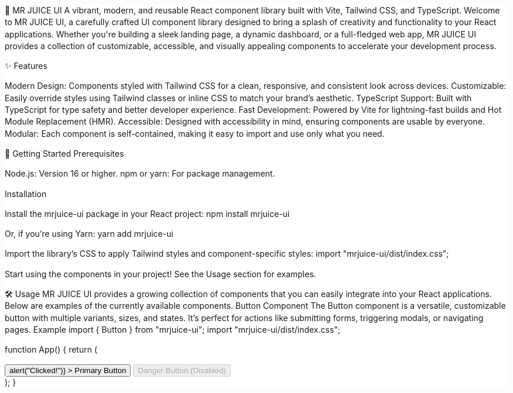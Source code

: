 🍊 MR JUICE UI
A vibrant, modern, and reusable React component library built with Vite, Tailwind CSS, and TypeScript.
Welcome to MR JUICE UI, a carefully crafted UI component library designed to bring a splash of creativity and functionality to your React applications. Whether you're building a sleek landing page, a dynamic dashboard, or a full-fledged web app, MR JUICE UI provides a collection of customizable, accessible, and visually appealing components to accelerate your development process.

✨ Features

Modern Design: Components styled with Tailwind CSS for a clean, responsive, and consistent look across devices.
Customizable: Easily override styles using Tailwind classes or inline CSS to match your brand’s aesthetic.
TypeScript Support: Built with TypeScript for type safety and better developer experience.
Fast Development: Powered by Vite for lightning-fast builds and Hot Module Replacement (HMR).
Accessible: Designed with accessibility in mind, ensuring components are usable by everyone.
Modular: Each component is self-contained, making it easy to import and use only what you need.

🚀 Getting Started
Prerequisites

Node.js: Version 16 or higher.
npm or yarn: For package management.

Installation

Install the mrjuice-ui package in your React project:
npm install mrjuice-ui

Or, if you’re using Yarn:
yarn add mrjuice-ui

Import the library’s CSS to apply Tailwind styles and component-specific styles:
import "mrjuice-ui/dist/index.css";

Start using the components in your project! See the Usage section for examples.

🛠️ Usage
MR JUICE UI provides a growing collection of components that you can easily integrate into your React applications. Below are examples of the currently available components.
Button Component
The Button component is a versatile, customizable button with multiple variants, sizes, and states. It’s perfect for actions like submitting forms, triggering modals, or navigating pages.
Example
import { Button } from "mrjuice-ui";
import "mrjuice-ui/dist/index.css";

function App() {
return (
<div>
<Button
variant="primary"
size="md"
onClick={() => alert("Clicked!")} >
Primary Button
</Button>
<Button
        variant="danger"
        size="sm"
        className="ml-2"
        disabled
      >
Danger Button (Disabled)
</Button>
</div>
);
}
